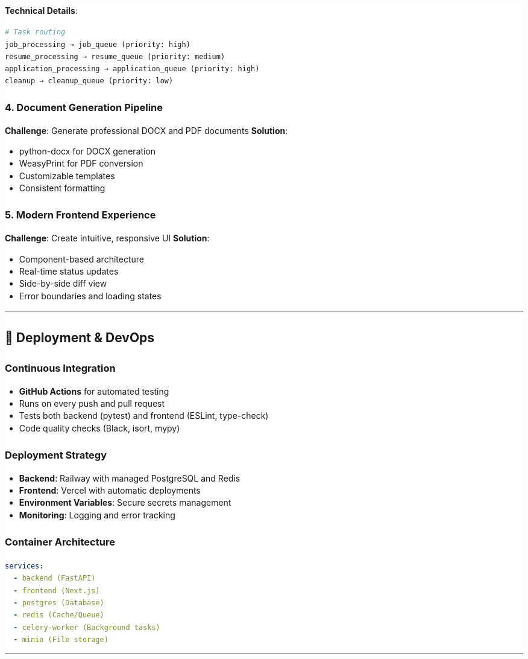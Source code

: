 **Technical Details**:
```python
# Task routing
job_processing → job_queue (priority: high)
resume_processing → resume_queue (priority: medium)
application_processing → application_queue (priority: high)
cleanup → cleanup_queue (priority: low)
```

### 4. Document Generation Pipeline
**Challenge**: Generate professional DOCX and PDF documents
**Solution**:
- python-docx for DOCX generation
- WeasyPrint for PDF conversion
- Customizable templates
- Consistent formatting

### 5. Modern Frontend Experience
**Challenge**: Create intuitive, responsive UI
**Solution**:
- Component-based architecture
- Real-time status updates
- Side-by-side diff view
- Error boundaries and loading states

---

## 🚀 Deployment & DevOps

### Continuous Integration
- **GitHub Actions** for automated testing
- Runs on every push and pull request
- Tests both backend (pytest) and frontend (ESLint, type-check)
- Code quality checks (Black, isort, mypy)

### Deployment Strategy
- **Backend**: Railway with managed PostgreSQL and Redis
- **Frontend**: Vercel with automatic deployments
- **Environment Variables**: Secure secrets management
- **Monitoring**: Logging and error tracking

### Container Architecture
```yaml
services:
  - backend (FastAPI)
  - frontend (Next.js)
  - postgres (Database)
  - redis (Cache/Queue)
  - celery-worker (Background tasks)
  - minio (File storage)
```

---